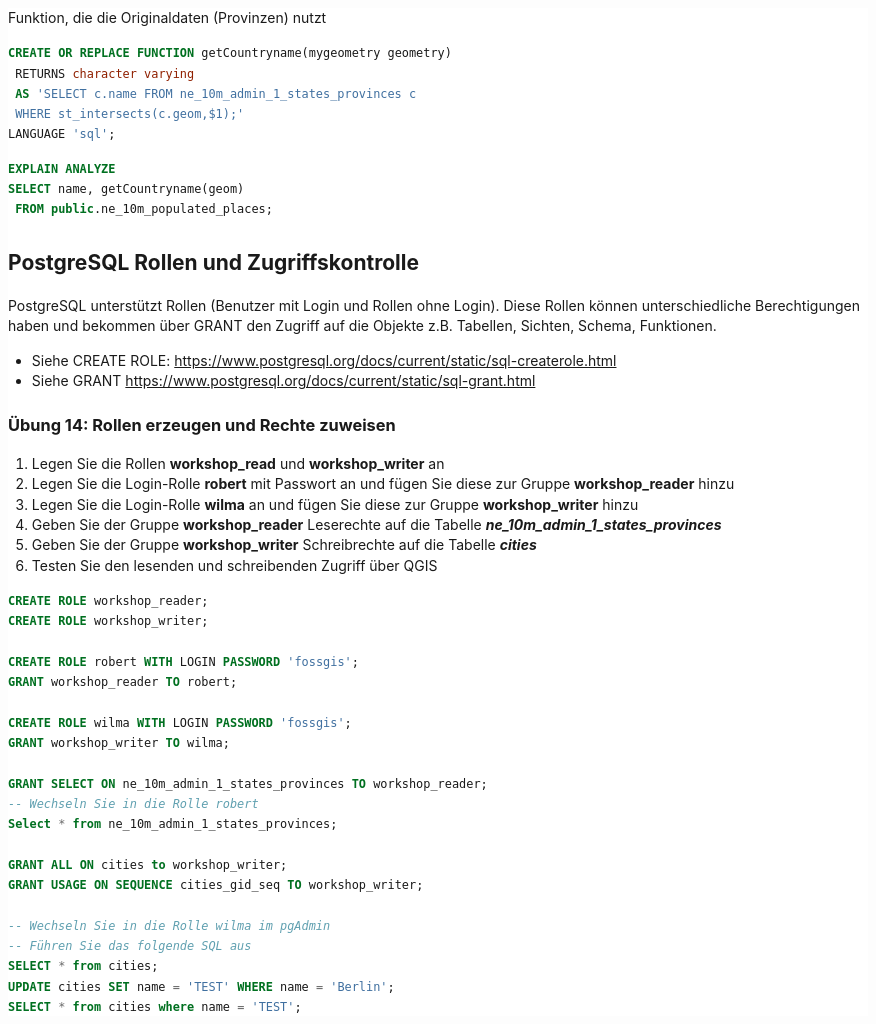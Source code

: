 Funktion, die die Originaldaten (Provinzen) nutzt

```sql
CREATE OR REPLACE FUNCTION getCountryname(mygeometry geometry) 
 RETURNS character varying 
 AS 'SELECT c.name FROM ne_10m_admin_1_states_provinces c 
 WHERE st_intersects(c.geom,$1);' 
LANGUAGE 'sql'; 
```

```sql
EXPLAIN ANALYZE
SELECT name, getCountryname(geom) 
 FROM public.ne_10m_populated_places;
```

## PostgreSQL Rollen und Zugriffskontrolle

PostgreSQL unterstützt Rollen (Benutzer mit Login und Rollen ohne Login). Diese Rollen können unterschiedliche Berechtigungen haben und bekommen über GRANT den Zugriff auf die Objekte z.B. Tabellen, Sichten, Schema, Funktionen.

* Siehe CREATE ROLE: https://www.postgresql.org/docs/current/static/sql-createrole.html
* Siehe GRANT https://www.postgresql.org/docs/current/static/sql-grant.html


### Übung 14: Rollen erzeugen und Rechte zuweisen

1. Legen Sie die Rollen **workshop_read** und **workshop_writer** an
2. Legen Sie die Login-Rolle **robert** mit Passwort an und fügen Sie diese zur Gruppe **workshop_reader** hinzu
3. Legen Sie die Login-Rolle **wilma** an und fügen Sie diese zur Gruppe **workshop_writer** hinzu
4. Geben Sie der Gruppe **workshop_reader** Leserechte auf die Tabelle **_ne_10m_admin_1_states_provinces_**
5. Geben Sie der Gruppe **workshop_writer** Schreibrechte auf die Tabelle **_cities_**
6. Testen Sie den lesenden und schreibenden Zugriff über QGIS 

```sql
CREATE ROLE workshop_reader;
CREATE ROLE workshop_writer;

CREATE ROLE robert WITH LOGIN PASSWORD 'fossgis';
GRANT workshop_reader TO robert;

CREATE ROLE wilma WITH LOGIN PASSWORD 'fossgis';
GRANT workshop_writer TO wilma;

GRANT SELECT ON ne_10m_admin_1_states_provinces TO workshop_reader;
-- Wechseln Sie in die Rolle robert
Select * from ne_10m_admin_1_states_provinces;

GRANT ALL ON cities to workshop_writer;
GRANT USAGE ON SEQUENCE cities_gid_seq TO workshop_writer;

-- Wechseln Sie in die Rolle wilma im pgAdmin
-- Führen Sie das folgende SQL aus
SELECT * from cities;
UPDATE cities SET name = 'TEST' WHERE name = 'Berlin';
SELECT * from cities where name = 'TEST';
```
